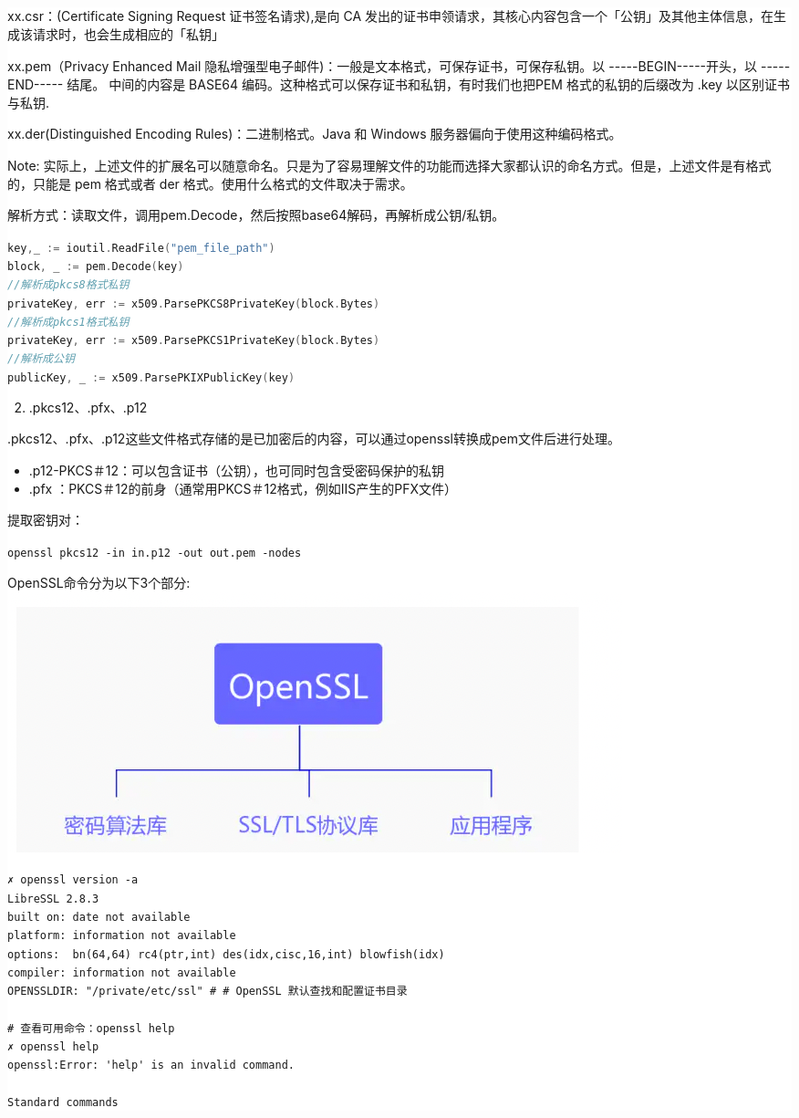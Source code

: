 
xx.csr：(Certificate Signing Request 证书签名请求),是向 CA 发出的证书申领请求，其核心内容包含一个「公钥」及其他主体信息，在生成该请求时，也会生成相应的「私钥」

xx.pem（Privacy Enhanced Mail 隐私增强型电子邮件)：一般是文本格式，可保存证书，可保存私钥。以 -----BEGIN-----开头，以 -----END----- 结尾。
中间的内容是 BASE64 编码。这种格式可以保存证书和私钥，有时我们也把PEM 格式的私钥的后缀改为 .key 以区别证书与私钥.

xx.der(Distinguished Encoding Rules)：二进制格式。Java 和 Windows 服务器偏向于使用这种编码格式。

Note: 实际上，上述文件的扩展名可以随意命名。只是为了容易理解文件的功能而选择大家都认识的命名方式。但是，上述文件是有格式的，只能是 pem 格式或者 der 格式。使用什么格式的文件取决于需求。

解析方式：读取文件，调用pem.Decode，然后按照base64解码，再解析成公钥/私钥。
```go
key,_ := ioutil.ReadFile("pem_file_path")
block, _ := pem.Decode(key)
//解析成pkcs8格式私钥
privateKey, err := x509.ParsePKCS8PrivateKey(block.Bytes)
//解析成pkcs1格式私钥
privateKey, err := x509.ParsePKCS1PrivateKey(block.Bytes)
//解析成公钥
publicKey, _ := x509.ParsePKIXPublicKey(key)


```

2. .pkcs12、.pfx、.p12

.pkcs12、.pfx、.p12这些文件格式存储的是已加密后的内容，可以通过openssl转换成pem文件后进行处理。

-  .p12-PKCS＃12：可以包含证书（公钥），也可同时包含受密码保护的私钥
-  .pfx ：PKCS＃12的前身（通常用PKCS＃12格式，例如IIS产生的PFX文件）


提取密钥对：
```shell
openssl pkcs12 -in in.p12 -out out.pem -nodes
```
OpenSSL命令分为以下3个部分:
![](.image/openssl_info.png)
```shell
✗ openssl version -a
LibreSSL 2.8.3
built on: date not available
platform: information not available
options:  bn(64,64) rc4(ptr,int) des(idx,cisc,16,int) blowfish(idx) 
compiler: information not available
OPENSSLDIR: "/private/etc/ssl" # # OpenSSL 默认查找和配置证书目录

# 查看可用命令：openssl help
✗ openssl help                                                         
openssl:Error: 'help' is an invalid command.

Standard commands
```